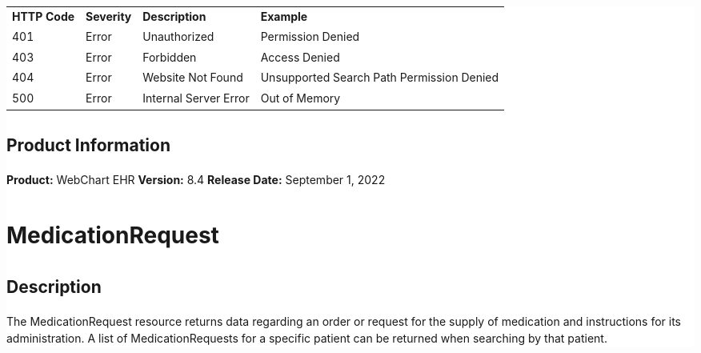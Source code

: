 

<table>
<tr>
<td><strong>HTTP Code</strong></td>
<td><strong>Severity</strong></td>
<td><strong>Description</strong></td>
<td><strong>Example</strong></td>
</tr>
<tr>
<td>401</td>
<td>Error</td>
<td>Unauthorized</td>
<td>Permission Denied</td>
</tr>
<tr>
<td>403</td>
<td>Error</td>
<td>Forbidden</td>
<td>Access Denied</td>
</tr>
<tr>
<td>404</td>
<td>Error</td>
<td>Website Not Found</td>
<td>Unsupported Search Path
Permission Denied</td>
</tr>
<tr>
<td>500</td>
<td>Error</td>
<td>Internal Server Error</td>
<td>Out of Memory</td>
</tr>

</table>

  
## Product Information  

**Product:** WebChart EHR
**Version:** 8.4
**Release Date:** September 1, 2022
  
# MedicationRequest  

  
## Description  

The MedicationRequest resource returns data regarding an order or request for the supply of medication and instructions for its administration.
A list of MedicationRequests for a specific patient can be returned when searching by that patient.
  